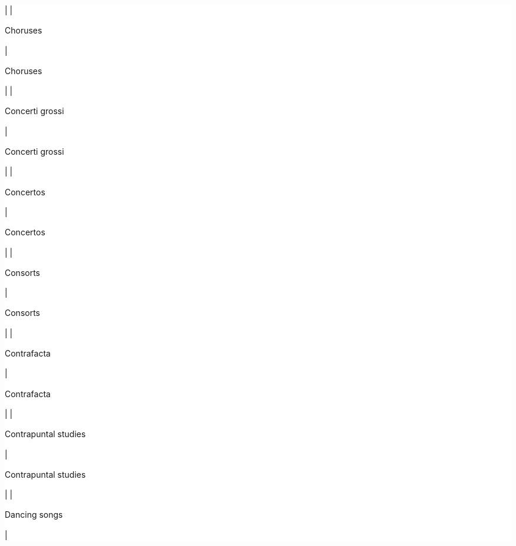  | |

Choruses

 |

Choruses

 | |

Concerti grossi

 |

Concerti grossi

 | |

Concertos

 |

Concertos

 | |

Consorts

 |

Consorts

 | |

Contrafacta

 |

Contrafacta

 | |

Contrapuntal studies

 |

Contrapuntal studies

 | |

Dancing songs

 |
